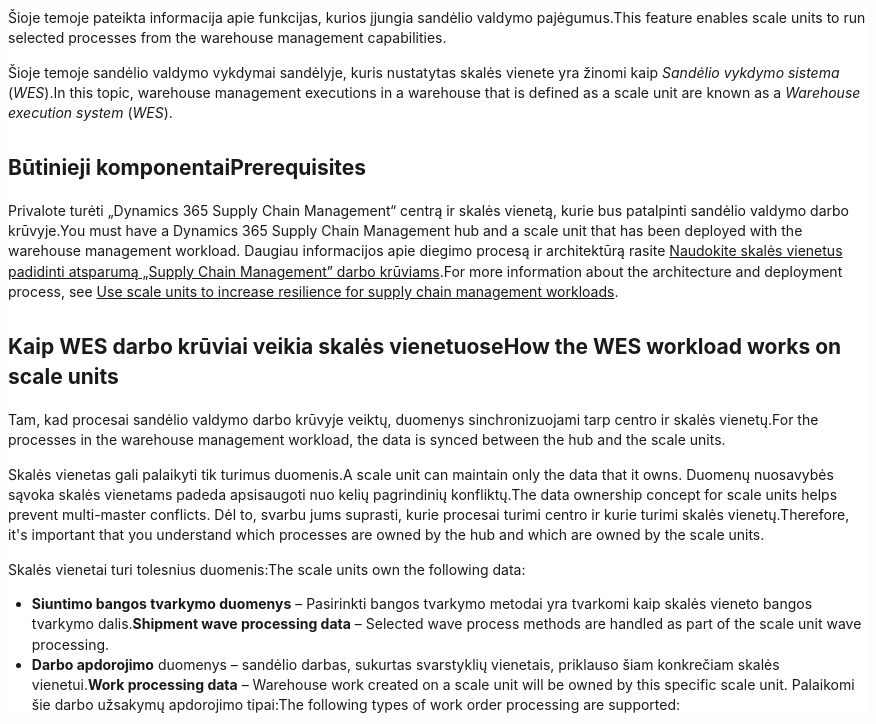 <span data-ttu-id="bccc1-107">Šioje temoje pateikta informacija apie funkcijas, kurios įjungia sandėlio valdymo pajėgumus.</span><span class="sxs-lookup"><span data-stu-id="bccc1-107">This feature enables scale units to run selected processes from the warehouse management capabilities.</span></span>

<span data-ttu-id="bccc1-108">Šioje temoje sandėlio valdymo vykdymai sandėlyje, kuris nustatytas skalės vienete yra žinomi kaip *Sandėlio vykdymo sistema* (*WES*).</span><span class="sxs-lookup"><span data-stu-id="bccc1-108">In this topic, warehouse management executions in a warehouse that is defined as a scale unit are known as a *Warehouse execution system* (*WES*).</span></span>

## <a name="prerequisites"></a><span data-ttu-id="bccc1-109">Būtinieji komponentai</span><span class="sxs-lookup"><span data-stu-id="bccc1-109">Prerequisites</span></span>

<span data-ttu-id="bccc1-110">Privalote turėti „Dynamics 365 Supply Chain Management“ centrą ir skalės vienetą, kurie bus patalpinti sandėlio valdymo darbo krūvyje.</span><span class="sxs-lookup"><span data-stu-id="bccc1-110">You must have a Dynamics 365 Supply Chain Management hub and a scale unit that has been deployed with the warehouse management workload.</span></span> <span data-ttu-id="bccc1-111">Daugiau informacijos apie diegimo procesą ir architektūrą rasite [Naudokite skalės vienetus padidinti atsparumą „Supply Chain Management” darbo krūviams](cloud-edge-landing-page.md).</span><span class="sxs-lookup"><span data-stu-id="bccc1-111">For more information about the architecture and deployment process, see [Use scale units to increase resilience for supply chain management workloads](cloud-edge-landing-page.md).</span></span>

## <a name="how-the-wes-workload-works-on-scale-units"></a><span data-ttu-id="bccc1-112">Kaip WES darbo krūviai veikia skalės vienetuose</span><span class="sxs-lookup"><span data-stu-id="bccc1-112">How the WES workload works on scale units</span></span>

<span data-ttu-id="bccc1-113">Tam, kad procesai sandėlio valdymo darbo krūvyje veiktų, duomenys sinchronizuojami tarp centro ir skalės vienetų.</span><span class="sxs-lookup"><span data-stu-id="bccc1-113">For the processes in the warehouse management workload, the data is synced between the hub and the scale units.</span></span>

<span data-ttu-id="bccc1-114">Skalės vienetas gali palaikyti tik turimus duomenis.</span><span class="sxs-lookup"><span data-stu-id="bccc1-114">A scale unit can maintain only the data that it owns.</span></span> <span data-ttu-id="bccc1-115">Duomenų nuosavybės sąvoka skalės vienetams padeda apsisaugoti nuo kelių pagrindinių konfliktų.</span><span class="sxs-lookup"><span data-stu-id="bccc1-115">The data ownership concept for scale units helps prevent multi-master conflicts.</span></span> <span data-ttu-id="bccc1-116">Dėl to, svarbu jums suprasti, kurie procesai turimi centro ir kurie turimi skalės vienetų.</span><span class="sxs-lookup"><span data-stu-id="bccc1-116">Therefore, it's important that you understand which processes are owned by the hub and which are owned by the scale units.</span></span>

<span data-ttu-id="bccc1-117">Skalės vienetai turi tolesnius duomenis:</span><span class="sxs-lookup"><span data-stu-id="bccc1-117">The scale units own the following data:</span></span>

- <span data-ttu-id="bccc1-118">**Siuntimo bangos tvarkymo duomenys** – Pasirinkti bangos tvarkymo metodai yra tvarkomi kaip skalės vieneto bangos tvarkymo dalis.</span><span class="sxs-lookup"><span data-stu-id="bccc1-118">**Shipment wave processing data** – Selected wave process methods are handled as part of the scale unit wave processing.</span></span>
- <span data-ttu-id="bccc1-119">**Darbo apdorojimo** duomenys – sandėlio darbas, sukurtas svarstyklių vienetais, priklauso šiam konkrečiam skalės vienetui.</span><span class="sxs-lookup"><span data-stu-id="bccc1-119">**Work processing data** – Warehouse work created on a scale unit will be owned by this specific scale unit.</span></span> <span data-ttu-id="bccc1-120">Palaikomi šie darbo užsakymų apdorojimo tipai:</span><span class="sxs-lookup"><span data-stu-id="bccc1-120">The following types of work order processing are supported:</span></span>
